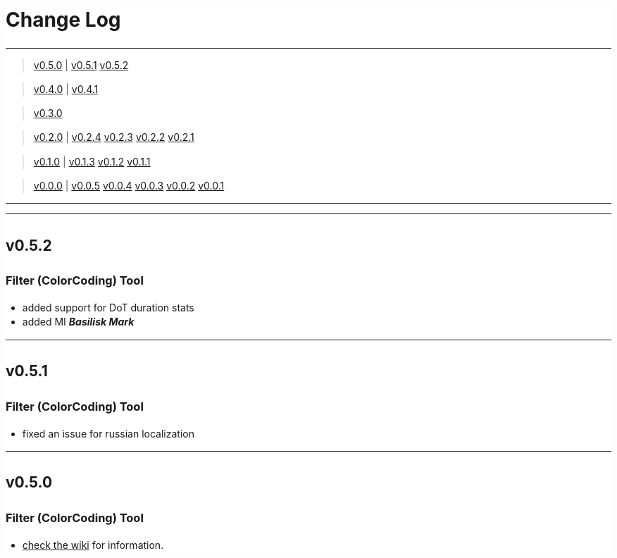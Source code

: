 # Change Log

---

> [v0.5.0](#v0.5.0) |
> [v0.5.1](#v0.5.1)
> [v0.5.2](#v0.5.2)

> [v0.4.0](#v0.4.0) |
> [v0.4.1](#v0.4.1)

> [v0.3.0](#v0.3.0)

> [v0.2.0](#v0.2.0) |
> [v0.2.4](#v0.2.4)
> [v0.2.3](#v0.2.3)
> [v0.2.2](#v0.2.2)
> [v0.2.1](#v0.2.1)

> [v0.1.0](#v0.1.0) |
> [v0.1.3](#v0.1.3)
> [v0.1.2](#v0.1.2)
> [v0.1.1](#v0.1.1)

> [v0.0.0](#v0.0.0) |
> [v0.0.5](#v0.0.5)
> [v0.0.4](#v0.0.4)
> [v0.0.3](#v0.0.3)
> [v0.0.2](#v0.0.2)
> [v0.0.1](#v0.0.1)

---

---
<a name="v0.5.2"></a>
## v0.5.2
### Filter (ColorCoding) Tool
* added support for DoT duration stats
* added MI ***Basilisk Mark***

---
<a name="v0.5.1"></a>
## v0.5.1
### Filter (ColorCoding) Tool
* fixed an issue for russian localization

---
<a name="v0.5.0"></a>
## v0.5.0
### Filter (ColorCoding) Tool
* [check the wiki](https://github.com/WareBare/WanezToolsGD/wiki/Filter-(ColorCoding)-Tools) for information.
